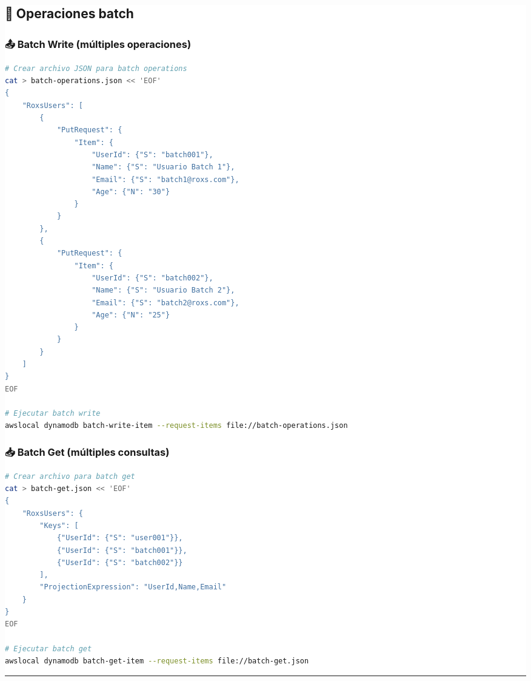
## 🔧 Operaciones batch

### **📤 Batch Write (múltiples operaciones)**

```bash
# Crear archivo JSON para batch operations
cat > batch-operations.json << 'EOF'
{
    "RoxsUsers": [
        {
            "PutRequest": {
                "Item": {
                    "UserId": {"S": "batch001"},
                    "Name": {"S": "Usuario Batch 1"},
                    "Email": {"S": "batch1@roxs.com"},
                    "Age": {"N": "30"}
                }
            }
        },
        {
            "PutRequest": {
                "Item": {
                    "UserId": {"S": "batch002"},
                    "Name": {"S": "Usuario Batch 2"},
                    "Email": {"S": "batch2@roxs.com"},
                    "Age": {"N": "25"}
                }
            }
        }
    ]
}
EOF

# Ejecutar batch write
awslocal dynamodb batch-write-item --request-items file://batch-operations.json
```

### **📥 Batch Get (múltiples consultas)**

```bash
# Crear archivo para batch get
cat > batch-get.json << 'EOF'
{
    "RoxsUsers": {
        "Keys": [
            {"UserId": {"S": "user001"}},
            {"UserId": {"S": "batch001"}},
            {"UserId": {"S": "batch002"}}
        ],
        "ProjectionExpression": "UserId,Name,Email"
    }
}
EOF

# Ejecutar batch get
awslocal dynamodb batch-get-item --request-items file://batch-get.json
```

---